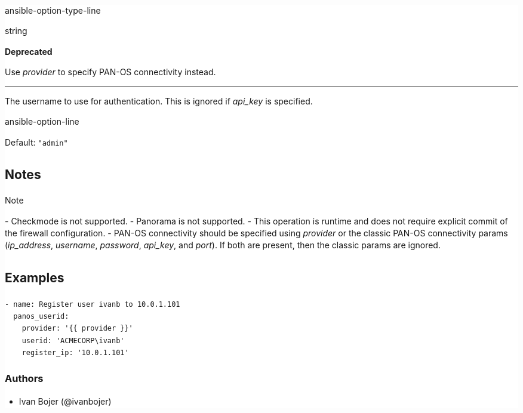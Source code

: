 <p>ansible-option-type-line</p>
</div>
<p><span className="ansible-option-type">string</span></p>
</div></td>
<td><div className="ansible-option-cell">
<p><strong>Deprecated</strong></p>
<p>Use <em>provider</em> to specify PAN-OS connectivity instead.</p>
<hr/>
<p>The username to use for authentication. This is ignored if
<em>api_key</em> is specified.</p>
<div className="rst-class">
<p>ansible-option-line</p>
</div>
<p><span className="ansible-option-default-bold">Default:</span> <code
className="interpreted-text"
role="ansible-option-default">"admin"</code></p>
</div></td>
</tr>
</tbody>
</table>

## Notes

<div className="note">

<div className="title">

Note

</div>

\- Checkmode is not supported. - Panorama is not supported. - This
operation is runtime and does not require explicit commit of the
firewall configuration. - PAN-OS connectivity should be specified using
*provider* or the classic PAN-OS connectivity params (*ip_address*,
*username*, *password*, *api_key*, and *port*). If both are present,
then the classic params are ignored.

</div>

## Examples

``` yaml+jinja
- name: Register user ivanb to 10.0.1.101
  panos_userid:
    provider: '{{ provider }}'
    userid: 'ACMECORP\ivanb'
    register_ip: '10.0.1.101'
```

### Authors

- Ivan Bojer (@ivanbojer)
